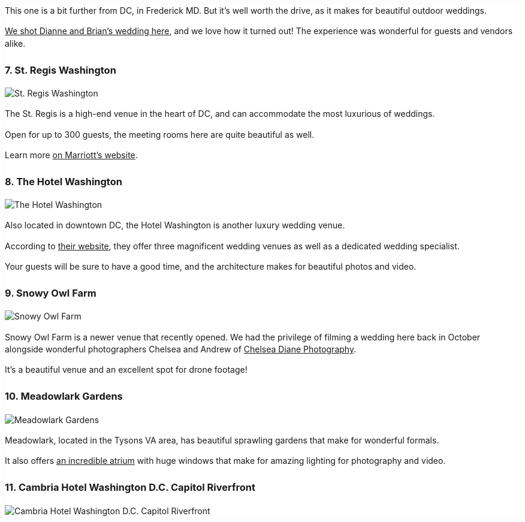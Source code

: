 This one is a bit further from DC, in Frederick MD. But it’s well worth the drive, as it makes for beautiful outdoor weddings. 

[We shot Dianne and Brian’s wedding here](https://secretariat.video/portfolio/dianne-brian-highlight), and we love how it turned out! The experience was wonderful for guests and vendors alike.

### 7. **St. Regis Washington**

![St. Regis Washington](https://res.cloudinary.com/dakfmjumy/image/upload/v1669180010/content/posts/venues/st-regis_1_iz0kgc.jpg) 

The St. Regis is a high-end venue in the heart of DC, and can accommodate the most luxurious of weddings. 

Open for up to 300 guests, the meeting rooms here are quite beautiful as well.

Learn more [on Marriott’s website](https://www.marriott.com/en-us/hotels/wassx-the-st-regis-washington-dc/overview/).

### 8. **The Hotel Washington**

![The Hotel Washington](https://res.cloudinary.com/dakfmjumy/image/upload/v1669211015/content/posts/venues/hotel-washington_jrzzgw.jpg)

Also located in downtown DC, the Hotel Washington is another luxury wedding venue. 

According to [their website](https://www.thehotelwashington.com/washington-dc-wedding-venue), they offer three magnificent wedding venues as well as a dedicated wedding specialist.

Your guests will be sure to have a good time, and the architecture makes for beautiful photos and video.

### 9. **Snowy Owl Farm**

![Snowy Owl Farm](https://res.cloudinary.com/dakfmjumy/image/upload/v1669182746/content/posts/venues/snowy-owl-800_qiu74r.jpg)

Snowy Owl Farm is a newer venue that recently opened. We had the privilege of filming a wedding here back in October alongside wonderful photographers Chelsea and Andrew of [Chelsea Diane Photography](https://chelseadianephotography.com/).

It’s a beautiful venue and an excellent spot for drone footage!

### 10. **Meadowlark Gardens**

![Meadowlark Gardens](https://res.cloudinary.com/dakfmjumy/image/upload/v1669211153/content/posts/venues/Meadowlark-7223-X3_jvebkg.jpg) 

Meadowlark, located in the Tysons VA area, has beautiful sprawling gardens that make for wonderful formals. 

It also offers [an incredible atrium](https://www.novaparks.com/weddings-catering/the-atrium-at-meadowlark) with huge windows that make for amazing lighting for photography and video.

### 11. **Cambria Hotel Washington D.C. Capitol Riverfront**

![Cambria Hotel Washington D.C. Capitol Riverfront](https://res.cloudinary.com/dakfmjumy/image/upload/v1669211207/content/posts/venues/rooftop-hero-shot_yvob7v.jpg) 
